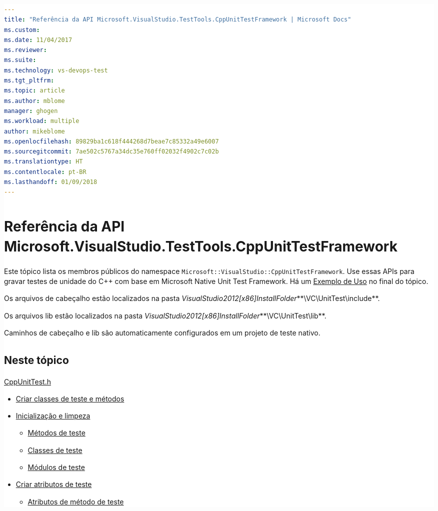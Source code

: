 ```yaml
---
title: "Referência da API Microsoft.VisualStudio.TestTools.CppUnitTestFramework | Microsoft Docs"
ms.custom: 
ms.date: 11/04/2017
ms.reviewer: 
ms.suite: 
ms.technology: vs-devops-test
ms.tgt_pltfrm: 
ms.topic: article
ms.author: mblome
manager: ghogen
ms.workload: multiple
author: mikeblome
ms.openlocfilehash: 89829ba1c618f444268d7beae7c85332a49e6007
ms.sourcegitcommit: 7ae502c5767a34dc35e760ff02032f4902c7c02b
ms.translationtype: HT
ms.contentlocale: pt-BR
ms.lasthandoff: 01/09/2018
---
```

# <a name="microsoftvisualstudiotesttoolscppunittestframework-api-reference"></a>Referência da API Microsoft.VisualStudio.TestTools.CppUnitTestFramework
Este tópico lista os membros públicos do namespace `Microsoft::VisualStudio::CppUnitTestFramework`. Use essas APIs para gravar testes de unidade do C++ com base em Microsoft Native Unit Test Framework. Há um [Exemplo de Uso](#example) no final do tópico. 
  
 Os arquivos de cabeçalho estão localizados na pasta *VisualStudio2012[x86]InstallFolder***\VC\UnitTest\include**.  
  
 Os arquivos lib estão localizados na pasta *VisualStudio2012[x86]InstallFolder***\VC\UnitTest\lib**.

Caminhos de cabeçalho e lib são automaticamente configurados em um projeto de teste nativo.  

  
##  <a name="In_this_topic"></a> Neste tópico  
 [CppUnitTest.h](#cppUnitTest_h)  
  
-   [Criar classes de teste e métodos](#create_test_classes_and_methods)  
  
-   [Inicialização e limpeza](#Initialize_and_cleanup)  
  
    -   [Métodos de teste](#test_methods)  
  
    -   [Classes de teste](#test_classes)  
  
    -   [Módulos de teste](#test_modules)  
  
-   [Criar atributos de teste](#create_test_attributes)  
  
    -   [Atributos de método de teste](#test_method_attributes)  
  
